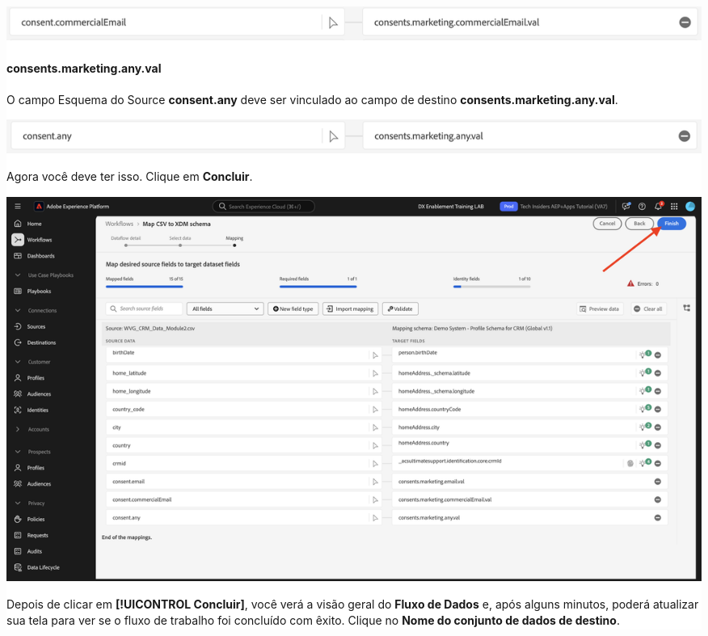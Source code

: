 ![Assimilação de dados](./images/cons2.png)

#### consents.marketing.any.val

O campo Esquema do Source **consent.any** deve ser vinculado ao campo de destino **consents.marketing.any.val**.

![Assimilação de dados](./images/cons3.png)

Agora você deve ter isso. Clique em **Concluir**.

![Assimilação de dados](./images/overview.png)

Depois de clicar em **[!UICONTROL Concluir]**, você verá a visão geral do **Fluxo de Dados** e, após alguns minutos, poderá atualizar sua tela para ver se o fluxo de trabalho foi concluído com êxito. Clique no **Nome do conjunto de dados de destino**.
